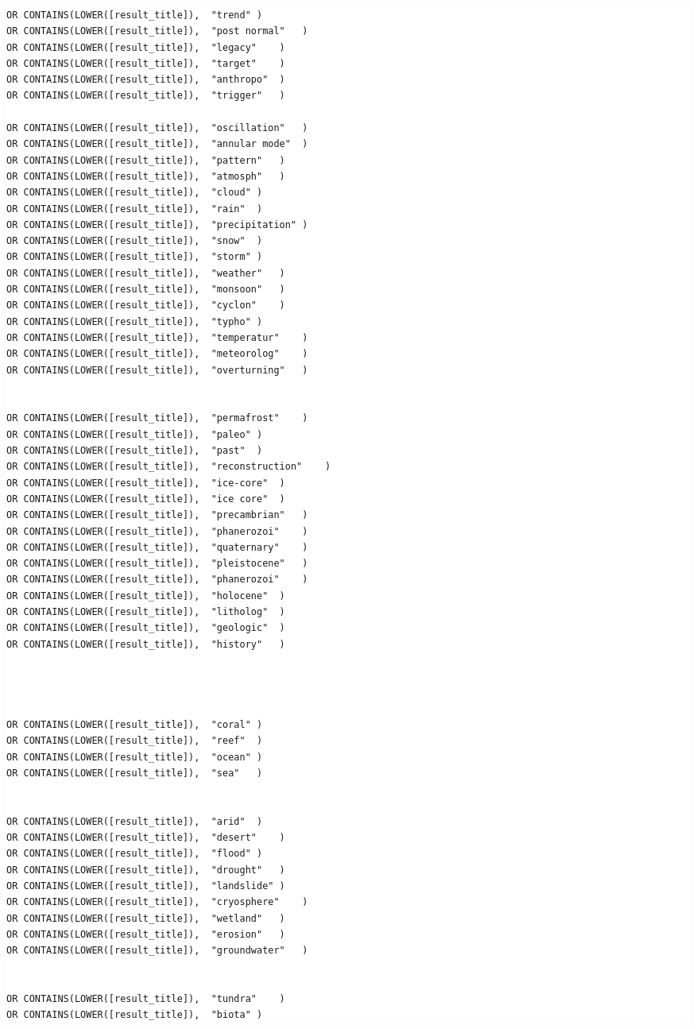 ```
OR CONTAINS(LOWER([result_title]),	"trend"	)
OR CONTAINS(LOWER([result_title]),	"post normal"	)
OR CONTAINS(LOWER([result_title]),	"legacy"	)
OR CONTAINS(LOWER([result_title]),	"target"	)
OR CONTAINS(LOWER([result_title]),	"anthropo"	)
OR CONTAINS(LOWER([result_title]),	"trigger"	)
		
OR CONTAINS(LOWER([result_title]),	"oscillation"	)
OR CONTAINS(LOWER([result_title]),	"annular mode"	)
OR CONTAINS(LOWER([result_title]),	"pattern"	)
OR CONTAINS(LOWER([result_title]),	"atmosph"	)
OR CONTAINS(LOWER([result_title]),	"cloud"	)
OR CONTAINS(LOWER([result_title]),	"rain"	)
OR CONTAINS(LOWER([result_title]),	"precipitation"	)
OR CONTAINS(LOWER([result_title]),	"snow"	)
OR CONTAINS(LOWER([result_title]),	"storm"	)
OR CONTAINS(LOWER([result_title]),	"weather"	)
OR CONTAINS(LOWER([result_title]),	"monsoon"	)
OR CONTAINS(LOWER([result_title]),	"cyclon"	)
OR CONTAINS(LOWER([result_title]),	"typho"	)
OR CONTAINS(LOWER([result_title]),	"temperatur"	)
OR CONTAINS(LOWER([result_title]),	"meteorolog"	)
OR CONTAINS(LOWER([result_title]),	"overturning"	)
		
		
OR CONTAINS(LOWER([result_title]),	"permafrost"	)
OR CONTAINS(LOWER([result_title]),	"paleo"	)
OR CONTAINS(LOWER([result_title]),	"past"	)
OR CONTAINS(LOWER([result_title]),	"reconstruction"	)
OR CONTAINS(LOWER([result_title]),	"ice-core"	)
OR CONTAINS(LOWER([result_title]),	"ice core"	)
OR CONTAINS(LOWER([result_title]),	"precambrian"	)
OR CONTAINS(LOWER([result_title]),	"phanerozoi"	)
OR CONTAINS(LOWER([result_title]),	"quaternary"	)
OR CONTAINS(LOWER([result_title]),	"pleistocene"	)
OR CONTAINS(LOWER([result_title]),	"phanerozoi"	)
OR CONTAINS(LOWER([result_title]),	"holocene"	)
OR CONTAINS(LOWER([result_title]),	"litholog"	)
OR CONTAINS(LOWER([result_title]),	"geologic"	)
OR CONTAINS(LOWER([result_title]),	"history"	)
		
		
		
		
OR CONTAINS(LOWER([result_title]),	"coral"	)
OR CONTAINS(LOWER([result_title]),	"reef"	)
OR CONTAINS(LOWER([result_title]),	"ocean"	)
OR CONTAINS(LOWER([result_title]),	"sea"	)
		
		
OR CONTAINS(LOWER([result_title]),	"arid"	)
OR CONTAINS(LOWER([result_title]),	"desert"	)
OR CONTAINS(LOWER([result_title]),	"flood"	)
OR CONTAINS(LOWER([result_title]),	"drought"	)
OR CONTAINS(LOWER([result_title]),	"landslide"	)
OR CONTAINS(LOWER([result_title]),	"cryosphere"	)
OR CONTAINS(LOWER([result_title]),	"wetland"	)
OR CONTAINS(LOWER([result_title]),	"erosion"	)
OR CONTAINS(LOWER([result_title]),	"groundwater"	)
		
		
OR CONTAINS(LOWER([result_title]),	"tundra"	)
OR CONTAINS(LOWER([result_title]),	"biota"	)
```